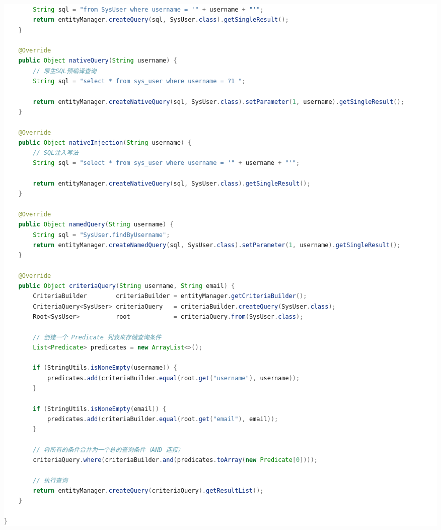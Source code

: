 ```java
		String sql = "from SysUser where username = '" + username + "'";
		return entityManager.createQuery(sql, SysUser.class).getSingleResult();
	}

	@Override
	public Object nativeQuery(String username) {
		// 原生SQL预编译查询
		String sql = "select * from sys_user where username = ?1 ";

		return entityManager.createNativeQuery(sql, SysUser.class).setParameter(1, username).getSingleResult();
	}

	@Override
	public Object nativeInjection(String username) {
		// SQL注入写法
		String sql = "select * from sys_user where username = '" + username + "'";

		return entityManager.createNativeQuery(sql, SysUser.class).getSingleResult();
	}

	@Override
	public Object namedQuery(String username) {
		String sql = "SysUser.findByUsername";
		return entityManager.createNamedQuery(sql, SysUser.class).setParameter(1, username).getSingleResult();
	}

	@Override
	public Object criteriaQuery(String username, String email) {
		CriteriaBuilder        criteriaBuilder = entityManager.getCriteriaBuilder();
		CriteriaQuery<SysUser> criteriaQuery   = criteriaBuilder.createQuery(SysUser.class);
		Root<SysUser>          root            = criteriaQuery.from(SysUser.class);

		// 创建一个 Predicate 列表来存储查询条件
		List<Predicate> predicates = new ArrayList<>();

		if (StringUtils.isNoneEmpty(username)) {
			predicates.add(criteriaBuilder.equal(root.get("username"), username));
		}

		if (StringUtils.isNoneEmpty(email)) {
			predicates.add(criteriaBuilder.equal(root.get("email"), email));
		}

		// 将所有的条件合并为一个总的查询条件（AND 连接）
		criteriaQuery.where(criteriaBuilder.and(predicates.toArray(new Predicate[0])));

		// 执行查询
		return entityManager.createQuery(criteriaQuery).getResultList();
	}

}
```
